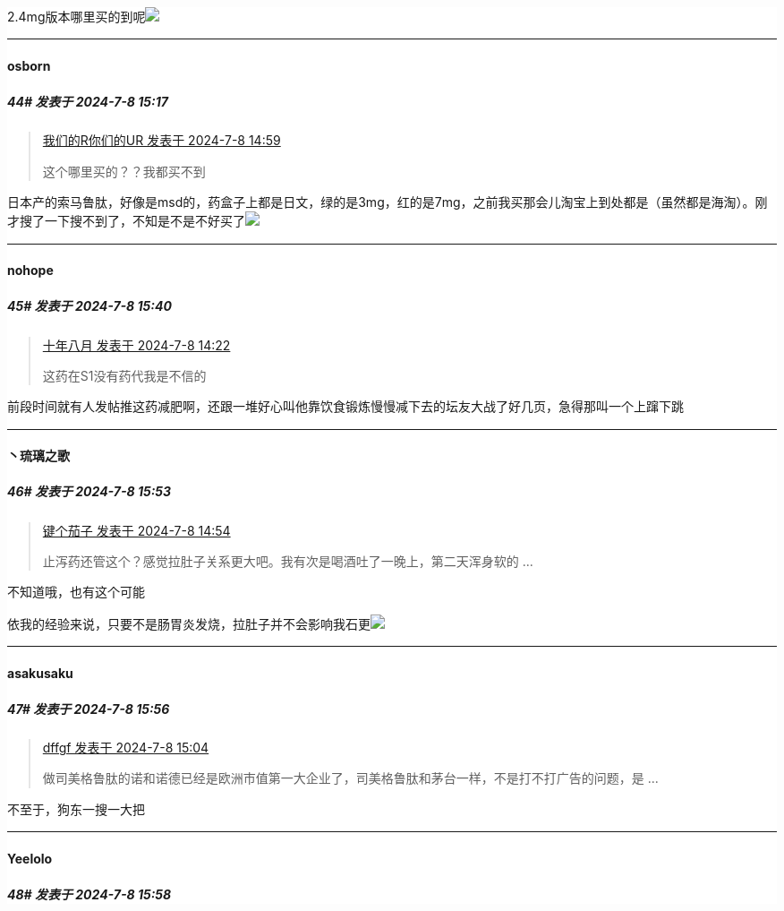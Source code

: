 2.4mg版本哪里买的到呢<img src="https://static.saraba1st.com/image/smiley/face2017/009.gif" referrerpolicy="no-referrer">


*****

####  osborn  
##### 44#       发表于 2024-7-8 15:17

<blockquote><a href="httphttps://bbs.saraba1st.com/2b/forum.php?mod=redirect&amp;goto=findpost&amp;pid=65520449&amp;ptid=2190528" target="_blank">我们的R你们的UR 发表于 2024-7-8 14:59</a>

这个哪里买的？？我都买不到</blockquote>
日本产的索马鲁肽，好像是msd的，药盒子上都是日文，绿的是3mg，红的是7mg，之前我买那会儿淘宝上到处都是（虽然都是海淘）。刚才搜了一下搜不到了，不知是不是不好买了<img src="https://static.saraba1st.com/image/smiley/face2017/037.png" referrerpolicy="no-referrer">


*****

####  nohope  
##### 45#       发表于 2024-7-8 15:40

<blockquote><a href="httphttps://bbs.saraba1st.com/2b/forum.php?mod=redirect&amp;goto=findpost&amp;pid=65520096&amp;ptid=2190528" target="_blank">十年八月 发表于 2024-7-8 14:22</a>

这药在S1没有药代我是不信的</blockquote>
前段时间就有人发帖推这药减肥啊，还跟一堆好心叫他靠饮食锻炼慢慢减下去的坛友大战了好几页，急得那叫一个上蹿下跳


*****

####  丶琉璃之歌  
##### 46#       发表于 2024-7-8 15:53

<blockquote><a href="httphttps://bbs.saraba1st.com/2b/forum.php?mod=redirect&amp;goto=findpost&amp;pid=65520406&amp;ptid=2190528" target="_blank">键个茄子 发表于 2024-7-8 14:54</a>

止泻药还管这个？感觉拉肚子关系更大吧。我有次是喝酒吐了一晚上，第二天浑身软的 ...</blockquote>
不知道哦，也有这个可能

依我的经验来说，只要不是肠胃炎发烧，拉肚子并不会影响我石更<img src="https://static.saraba1st.com/image/smiley/face2017/034.png" referrerpolicy="no-referrer">

*****

####  asakusaku  
##### 47#       发表于 2024-7-8 15:56

<blockquote><a href="httphttps://bbs.saraba1st.com/2b/forum.php?mod=redirect&amp;goto=findpost&amp;pid=65520496&amp;ptid=2190528" target="_blank">dffgf 发表于 2024-7-8 15:04</a>

做司美格鲁肽的诺和诺德已经是欧洲市值第一大企业了，司美格鲁肽和茅台一样，不是打不打广告的问题，是 ...</blockquote>
不至于，狗东一搜一大把


*****

####  Yeelolo  
##### 48#       发表于 2024-7-8 15:58
